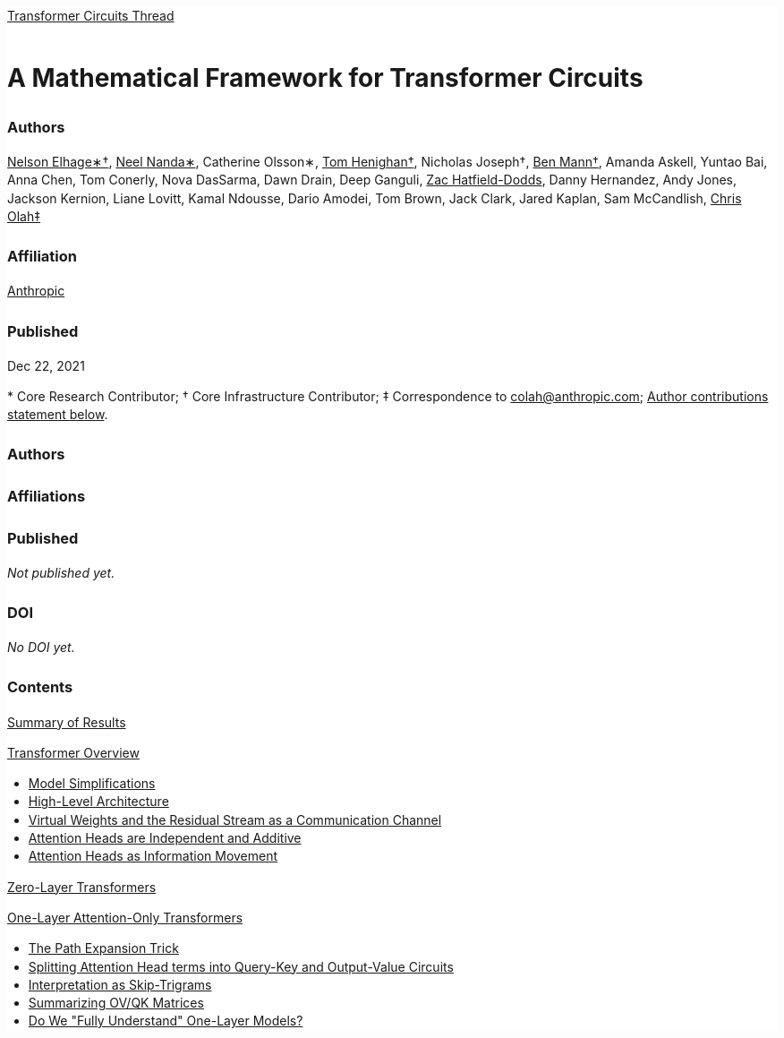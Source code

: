 [ ](https://anthropic.com) [Transformer Circuits Thread](https://transformer-circuits.pub/) 

# A Mathematical Framework for Transformer Circuits

### Authors

[Nelson Elhage∗†](https://nelhage.com/), [Neel Nanda∗](https://www.neelnanda.io/), Catherine Olsson∗, [Tom Henighan†](https://tomhenighan.com), Nicholas Joseph†, [Ben Mann†](https://benjmann.net/), Amanda Askell, Yuntao Bai, Anna Chen, Tom Conerly, Nova DasSarma, Dawn Drain, Deep Ganguli, [Zac Hatfield-Dodds](https://zhd.dev), Danny Hernandez, Andy Jones, Jackson Kernion, Liane Lovitt, Kamal Ndousse, Dario Amodei, Tom Brown, Jack Clark, Jared Kaplan, Sam McCandlish, [Chris Olah‡](https://colah.github.io/) 

### Affiliation

[Anthropic](https://www.anthropic.com/)

### Published

Dec 22, 2021

\* Core Research Contributor; † Core Infrastructure Contributor; ‡ Correspondence to <colah@anthropic.com>; [Author contributions statement below](#author-contributions). 

### Authors

### Affiliations

### Published

_Not published yet._

### DOI

_No DOI yet._

### Contents

[Summary of Results](#summary-of-results)

[Transformer Overview](#transformer-overview)

* [Model Simplifications](#model-simplifications)
* [High-Level Architecture](#high-level-architecture)
* [Virtual Weights and the Residual Stream as a Communication Channel](#residual-comms)
* [Attention Heads are Independent and Additive](#architecture-attn-independent)
* [Attention Heads as Information Movement](#architecture-attn-as-movement)

[Zero-Layer Transformers](#zero-layer-transformers)

[One-Layer Attention-Only Transformers](#one-layer-attention-only-transformers)

* [The Path Expansion Trick](#onel-path-expansion)
* [Splitting Attention Head terms into Query-Key and Output-Value Circuits](#splitting-attention-head-terms-into-circuits)
* [Interpretation as Skip-Trigrams](#interpretation-as-skip-trigrams)
* [Summarizing OV/QK Matrices](#summarizing-ovqk-matrices)
* [Do We "Fully Understand" One-Layer Models?](#do-we-fully-understand-one-layer-models)
